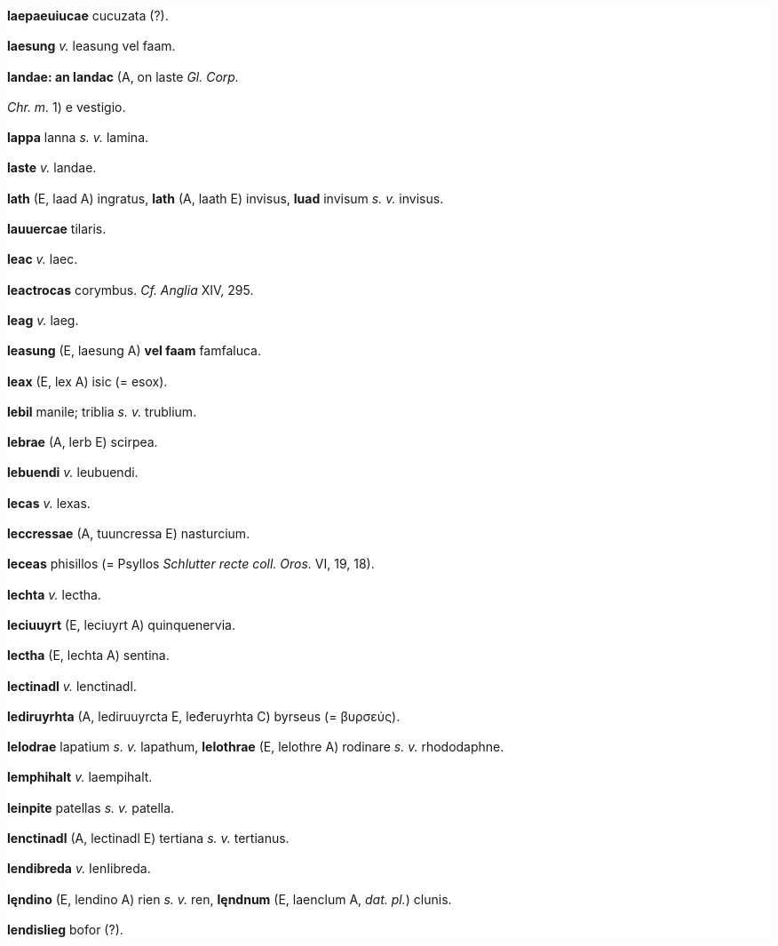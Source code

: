 **laepaeuiucae** cucuzata (?).

**laesung** *v.* leasung vel faam.

**landae: an landac** (A, on laste *Gl. Corp.*

*Chr. m.* 1) e vestigio.

**lappa** lanna *s. v.* lamina.

**laste** *v.* landae.

**lath** (E, laad A) ingratus, **lath** (A, laath E) invisus, **luad**
invisum *s. v.* invisus.

**lauuercae** tilaris.

**leac** *v.* laec.

**leactrocas** corymbus. *Cf. Anglia* XIV, 295.

**leag** *v.* laeg.

**leasung** (E, laesung A) **vel faam** famfaluca.

**leax** (E, lex A) isic (= esox).

**lebil** manile; triblia *s. v.* trublium.

**lebrae** (A, lerb E) scirpea.

**lebuendi** *v.* leubuendi.

**lecas** *v.* lexas.

**leccressae** (A, tuuncressa E) nasturcium.

**leceas** phisillos (= Psyllos *Schlutter recte coll. Oros.* VI, 19,
18).

**lechta** *v.* lectha.

**leciuuyrt** (E, leciuyrt A) quinquenervia.

**lectha** (E, lechta A) sentina.

**lectinadl** *v.* lenctinadl.

**lediruyrhta** (A, lediruuyrcta E, leđeruyrhta C) byrseus (= βυρσεύς).

**lelodrae** lapatium *s. v.* lapathum, **lelothrae** (E, lelothre A)
rodinare *s. v.* rhododaphne.

**lemphihalt** *v.* laempihalt.

**leinpite** patellas *s. v.* patella.

**lenctinadl** (A, lectinadl E) tertiana *s. v.* tertianus.

**lendibreda** *v.* IenIibreda.

**lęndino** (E, lendino A) rien *s. v.* ren, **lęndnum** (E, laenclum A,
*dat. pl.*) clunis.

**lendislieg** bofor (?).
